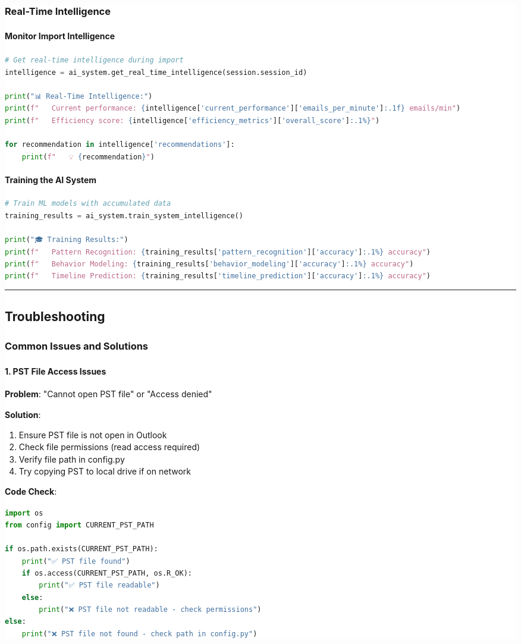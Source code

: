 ### Real-Time Intelligence

#### Monitor Import Intelligence
```python
# Get real-time intelligence during import
intelligence = ai_system.get_real_time_intelligence(session.session_id)

print("📊 Real-Time Intelligence:")
print(f"   Current performance: {intelligence['current_performance']['emails_per_minute']:.1f} emails/min")
print(f"   Efficiency score: {intelligence['efficiency_metrics']['overall_score']:.1%}")

for recommendation in intelligence['recommendations']:
    print(f"   💡 {recommendation}")
```

#### Training the AI System
```python
# Train ML models with accumulated data
training_results = ai_system.train_system_intelligence()

print("🎓 Training Results:")
print(f"   Pattern Recognition: {training_results['pattern_recognition']['accuracy']:.1%} accuracy")
print(f"   Behavior Modeling: {training_results['behavior_modeling']['accuracy']:.1%} accuracy")
print(f"   Timeline Prediction: {training_results['timeline_prediction']['accuracy']:.1%} accuracy")
```

---

## Troubleshooting

### Common Issues and Solutions

#### 1. PST File Access Issues

**Problem**: "Cannot open PST file" or "Access denied"

**Solution**:
1. Ensure PST file is not open in Outlook
2. Check file permissions (read access required)
3. Verify file path in config.py
4. Try copying PST to local drive if on network

**Code Check**:
```python
import os
from config import CURRENT_PST_PATH

if os.path.exists(CURRENT_PST_PATH):
    print("✅ PST file found")
    if os.access(CURRENT_PST_PATH, os.R_OK):
        print("✅ PST file readable")
    else:
        print("❌ PST file not readable - check permissions")
else:
    print("❌ PST file not found - check path in config.py")
```

